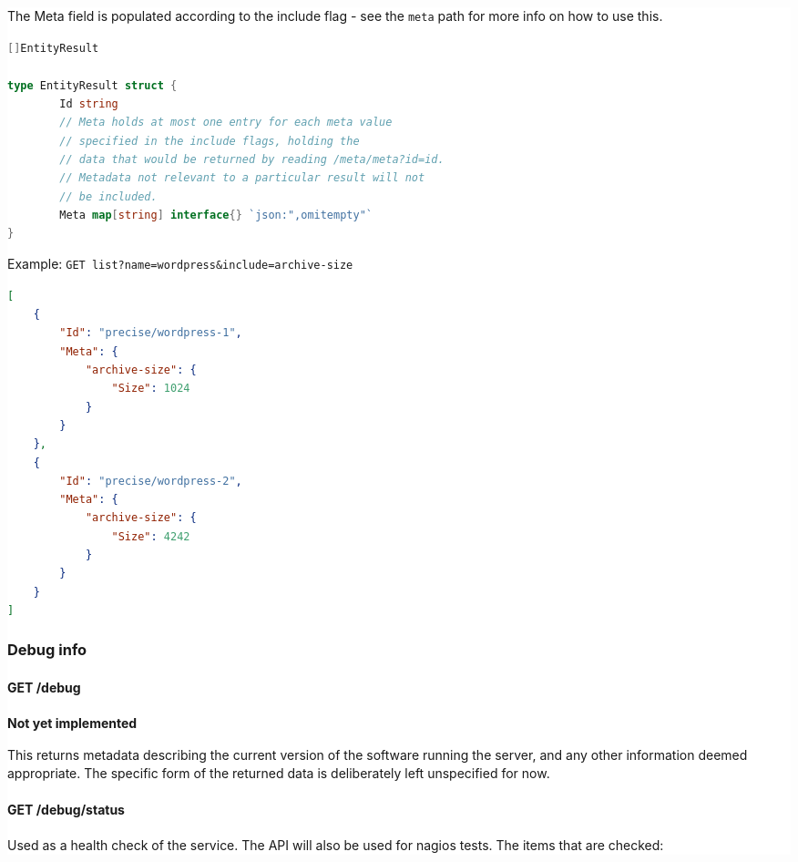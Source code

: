The Meta field is populated according to the include flag  - see the `meta`
path for more info on how to use this.

```go
[]EntityResult

type EntityResult struct {
        Id string
        // Meta holds at most one entry for each meta value
        // specified in the include flags, holding the
        // data that would be returned by reading /meta/meta?id=id.
        // Metadata not relevant to a particular result will not
        // be included.
        Meta map[string] interface{} `json:",omitempty"`
}
```

Example: `GET list?name=wordpress&include=archive-size`

```json
[
    {
        "Id": "precise/wordpress-1",
        "Meta": {
            "archive-size": {
                "Size": 1024
            }
        }
    },
    {
        "Id": "precise/wordpress-2",
        "Meta": {
            "archive-size": {
                "Size": 4242
            }
        }
    }
]
```

### Debug info

#### GET /debug

**Not yet implemented**

This returns metadata describing the current version of the software running
the server, and any other information deemed appropriate. The specific form of
 the returned data is deliberately left unspecified for now.

#### GET /debug/status

Used as a health check of the service. The API will also be used for nagios
tests. The items that are checked:
